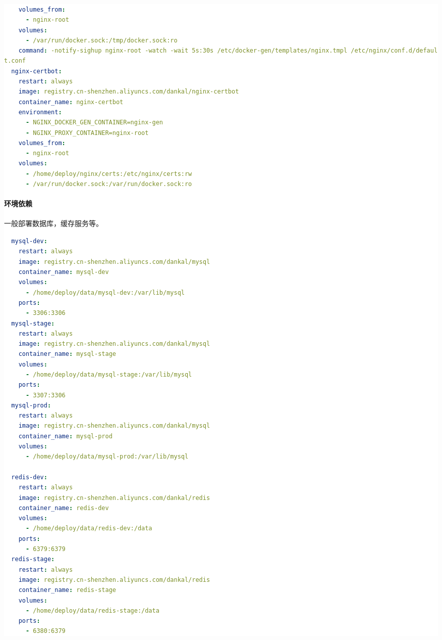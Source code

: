 ```yaml
    volumes_from:
      - nginx-root
    volumes:
      - /var/run/docker.sock:/tmp/docker.sock:ro
    command: -notify-sighup nginx-root -watch -wait 5s:30s /etc/docker-gen/templates/nginx.tmpl /etc/nginx/conf.d/default.conf
  nginx-certbot:
    restart: always
    image: registry.cn-shenzhen.aliyuncs.com/dankal/nginx-certbot
    container_name: nginx-certbot
    environment:
      - NGINX_DOCKER_GEN_CONTAINER=nginx-gen
      - NGINX_PROXY_CONTAINER=nginx-root
    volumes_from:
      - nginx-root
    volumes:
      - /home/deploy/nginx/certs:/etc/nginx/certs:rw
      - /var/run/docker.sock:/var/run/docker.sock:ro
```

#### 环境依赖

一般部署数据库，缓存服务等。

```yaml
  mysql-dev:
    restart: always
    image: registry.cn-shenzhen.aliyuncs.com/dankal/mysql
    container_name: mysql-dev
    volumes:
      - /home/deploy/data/mysql-dev:/var/lib/mysql
    ports:
      - 3306:3306
  mysql-stage:
    restart: always
    image: registry.cn-shenzhen.aliyuncs.com/dankal/mysql
    container_name: mysql-stage
    volumes:
      - /home/deploy/data/mysql-stage:/var/lib/mysql
    ports:
      - 3307:3306
  mysql-prod:
    restart: always
    image: registry.cn-shenzhen.aliyuncs.com/dankal/mysql
    container_name: mysql-prod
    volumes:
      - /home/deploy/data/mysql-prod:/var/lib/mysql

  redis-dev:
    restart: always
    image: registry.cn-shenzhen.aliyuncs.com/dankal/redis
    container_name: redis-dev
    volumes:
      - /home/deploy/data/redis-dev:/data
    ports:
      - 6379:6379
  redis-stage:
    restart: always
    image: registry.cn-shenzhen.aliyuncs.com/dankal/redis
    container_name: redis-stage
    volumes:
      - /home/deploy/data/redis-stage:/data
    ports:
      - 6380:6379
```